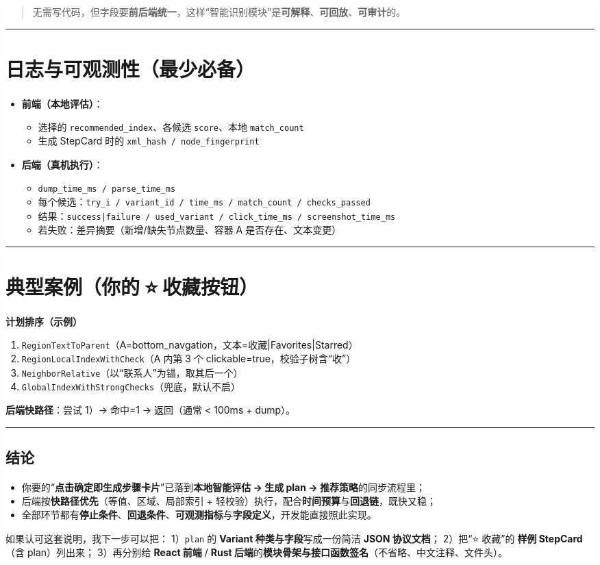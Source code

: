 > 无需写代码，但字段要**前后端统一**，这样“智能识别模块”是**可解释**、**可回放**、**可审计**的。

---

# 日志与可观测性（最少必备）

* **前端（本地评估）**：

  * 选择的 `recommended_index`、各候选 `score`、本地 `match_count`
  * 生成 StepCard 时的 `xml_hash / node_fingerprint`

* **后端（真机执行）**：

  * `dump_time_ms / parse_time_ms`
  * 每个候选：`try_i / variant_id / time_ms / match_count / checks_passed`
  * 结果：`success|failure / used_variant / click_time_ms / screenshot_time_ms`
  * 若失败：差异摘要（新增/缺失节点数量、容器 A 是否存在、文本变更）

---

# 典型案例（你的 ⭐ 收藏按钮）

**计划排序（示例）**

1. `RegionTextToParent`（A=bottom_navgation，文本=收藏|Favorites|Starred）
2. `RegionLocalIndexWithCheck`（A 内第 3 个 clickable=true，校验子树含“收”）
3. `NeighborRelative`（以“联系人”为锚，取其后一个）
4. `GlobalIndexWithStrongChecks`（兜底，默认不启）

**后端快路径**：尝试 1）→ 命中=1 → 返回（通常 < 100ms + dump）。

---

## 结论

* 你要的“**点击确定即生成步骤卡片**”已落到**本地智能评估 → 生成 plan → 推荐策略**的同步流程里；
* 后端按**快路径优先**（等值、区域、局部索引 + 轻校验）执行，配合**时间预算**与**回退链**，既快又稳；
* 全部环节都有**停止条件**、**回退条件**、**可观测指标**与**字段定义**，开发能直接照此实现。

如果认可这套说明，我下一步可以把：
1）`plan` 的 **Variant 种类与字段**写成一份简洁 **JSON 协议文档**；
2）把“⭐ 收藏”的 **样例 StepCard**（含 plan）列出来；
3）再分别给 **React 前端** / **Rust 后端**的**模块骨架与接口函数签名**（不省略、中文注释、文件头）。

